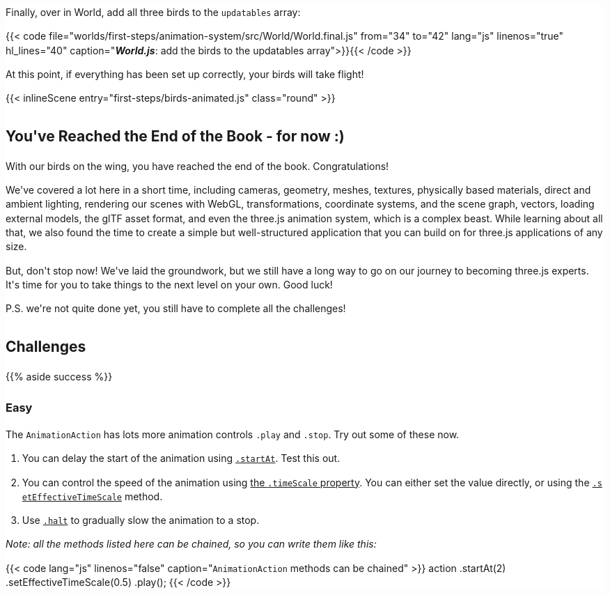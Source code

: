 Finally, over in World, add all three birds to the `updatables` array:

{{< code file="worlds/first-steps/animation-system/src/World/World.final.js" from="34" to="42" lang="js" linenos="true" hl_lines="40" caption="_**World.js**_: add the birds to the updatables array">}}{{< /code >}}

At this point, if everything has been set up correctly, your birds will take flight!

{{< inlineScene entry="first-steps/birds-animated.js" class="round" >}}

## You've Reached the End of the Book - for now :)

With our birds on the wing, you have reached the end of the book. Congratulations!

We've covered a lot here in a short time, including cameras, geometry, meshes, textures, physically based materials, direct and ambient lighting, rendering our scenes with WebGL, transformations, coordinate systems, and the scene graph, vectors, loading external models, the glTF asset format, and even the three.js animation system, which is a complex beast. While learning about all that, we also found the time to create a simple but well-structured application that you can build on for three.js applications of any size.

But, don't stop now! We've laid the groundwork, but we still have a long way to go on our journey to becoming three.js experts. It's time for you to take things to the next level on your own. Good luck!

P.S. we're not quite done yet, you still have to complete all the challenges!

## Challenges

{{% aside success %}}

### Easy

The `AnimationAction` has lots more animation controls `.play` and `.stop`. Try out some of these now.

1. You can delay the start of the animation using [`.startAt`](https://threejs.org/docs/#api/en/animation/AnimationAction.startAt). Test this out.

2. You can control the speed of the animation using [the `.timeScale` property](https://threejs.org/docs/#api/en/animation/AnimationAction.timeScale). You can either set the value directly, or using the [`.setEffectiveTimeScale`](https://threejs.org/docs/#api/en/animation/AnimationAction.setEffectiveTimeScale) method.

3. Use [`.halt`](https://threejs.org/docs/#api/en/animation/AnimationAction.halt) to gradually slow the animation to a stop.

_Note: all the methods listed here can be chained, so you can write them like this:_

{{< code lang="js" linenos="false" caption="`AnimationAction` methods can be chained" >}}
action
.startAt(2)
.setEffectiveTimeScale(0.5)
.play();
{{< /code >}}

